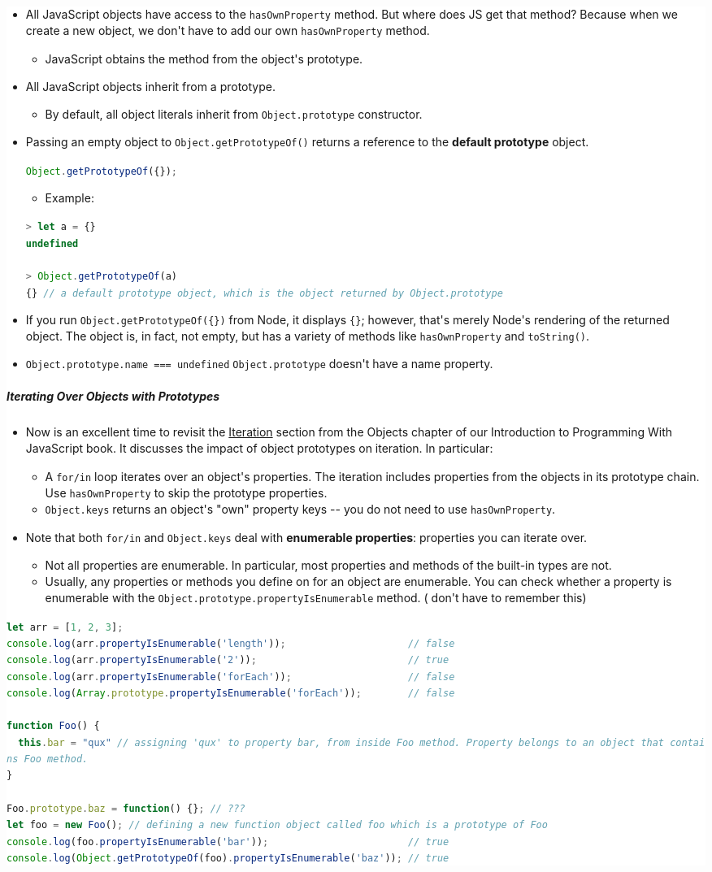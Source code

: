 - All JavaScript objects have access to the `hasOwnProperty` method. But where does JS get that method? Because when we create a new object, we don't have to add our own `hasOwnProperty` method. 

  - JavaScript obtains the method from the object's prototype.

- All JavaScript objects inherit from a prototype. 

  - By default, all object literals inherit from `Object.prototype` constructor. 

- Passing an empty object to `Object.getPrototypeOf()` returns a reference to the **default prototype** object. 

  ```js
  Object.getPrototypeOf({});
  ```

  - Example:

  ```js
  > let a = {}
  undefined
  
  > Object.getPrototypeOf(a)
  {} // a default prototype object, which is the object returned by Object.prototype
  ```

- If you run `Object.getPrototypeOf({})` from Node, it displays `{}`; however, that's merely Node's rendering of the returned object. The object is, in fact, not empty, but has a variety of methods like `hasOwnProperty` and `toString()`.

- `Object.prototype.name === undefined` `Object.prototype` doesn't have a name property. 

##### Iterating Over Objects with Prototypes

- Now is an excellent time to revisit the [Iteration](https://launchschool.com/books/javascript/read/objects#iteration) section from the Objects chapter of our Introduction to Programming With JavaScript book. It discusses the impact of object prototypes on iteration. In particular:
  - A `for/in` loop iterates over an object's properties. The iteration includes properties from the objects in its prototype chain. Use `hasOwnProperty` to skip the prototype properties.
  - `Object.keys` returns an object's "own" property keys -- you do not need to use `hasOwnProperty`.

- Note that both `for/in` and `Object.keys` deal with **enumerable properties**: properties you can iterate over. 
  - Not all properties are enumerable. In particular, most properties and methods of the built-in types are not. 
  - Usually, any properties or methods you define on for an object are enumerable. You can check whether a property is enumerable with the `Object.prototype.propertyIsEnumerable` method. ( don't have to remember this)

```js
let arr = [1, 2, 3];
console.log(arr.propertyIsEnumerable('length'));                     // false
console.log(arr.propertyIsEnumerable('2'));                          // true
console.log(arr.propertyIsEnumerable('forEach'));                    // false
console.log(Array.prototype.propertyIsEnumerable('forEach'));        // false

function Foo() {
  this.bar = "qux" // assigning 'qux' to property bar, from inside Foo method. Property belongs to an object that contains Foo method. 
}

Foo.prototype.baz = function() {}; // ???
let foo = new Foo(); // defining a new function object called foo which is a prototype of Foo
console.log(foo.propertyIsEnumerable('bar'));                        // true
console.log(Object.getPrototypeOf(foo).propertyIsEnumerable('baz')); // true
```
